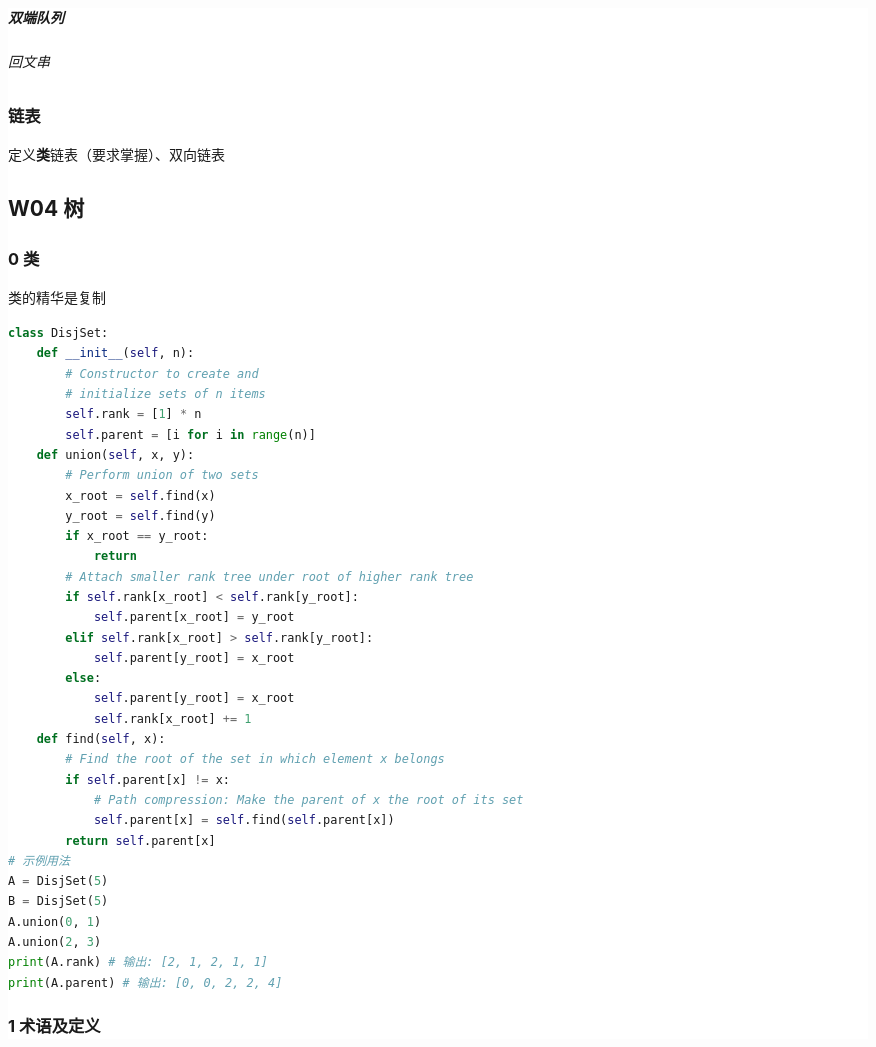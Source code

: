 ##### 双端队列

###### 	回文串

### 链表

定义**类**链表（要求掌握）、双向链表

## W04 树

### 0 类

类的精华是复制

```python
class DisjSet:
	def __init__(self, n):
		# Constructor to create and
		# initialize sets of n items
		self.rank = [1] * n
		self.parent = [i for i in range(n)]
	def union(self, x, y):
		# Perform union of two sets
		x_root = self.find(x)
		y_root = self.find(y)
		if x_root == y_root:
			return
		# Attach smaller rank tree under root of higher rank tree
		if self.rank[x_root] < self.rank[y_root]:
			self.parent[x_root] = y_root
		elif self.rank[x_root] > self.rank[y_root]:
			self.parent[y_root] = x_root
		else:
			self.parent[y_root] = x_root
			self.rank[x_root] += 1
	def find(self, x):
		# Find the root of the set in which element x belongs
		if self.parent[x] != x:
			# Path compression: Make the parent of x the root of its set
			self.parent[x] = self.find(self.parent[x])
		return self.parent[x]
# 示例⽤法
A = DisjSet(5)
B = DisjSet(5)
A.union(0, 1)
A.union(2, 3)
print(A.rank) # 输出: [2, 1, 2, 1, 1]
print(A.parent) # 输出: [0, 0, 2, 2, 4]
```

### 1 术语及定义
